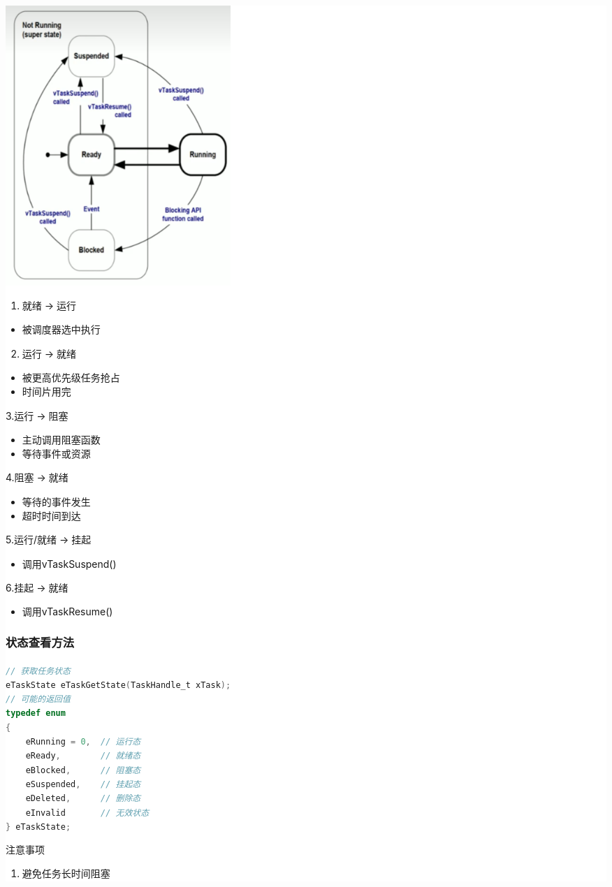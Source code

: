 <img src="嵌入式八股文.assets/image-20241107204616662-17309835805621.png" alt="image-20241107204616662" style="zoom: 80%;" />

1. 就绪 → 运行
- 被调度器选中执行

2. 运行 → 就绪
- 被更高优先级任务抢占
- 时间片用完

3.运行 → 阻塞
- 主动调用阻塞函数
- 等待事件或资源

4.阻塞 → 就绪
- 等待的事件发生
- 超时时间到达

5.运行/就绪 → 挂起
- 调用vTaskSuspend()

6.挂起 → 就绪
- 调用vTaskResume()

### 状态查看方法

```c
// 获取任务状态
eTaskState eTaskGetState(TaskHandle_t xTask);
// 可能的返回值
typedef enum
{
    eRunning = 0,  // 运行态
    eReady,        // 就绪态
    eBlocked,      // 阻塞态
    eSuspended,    // 挂起态
    eDeleted,      // 删除态
    eInvalid       // 无效状态
} eTaskState;
```
注意事项
1. 避免任务长时间阻塞